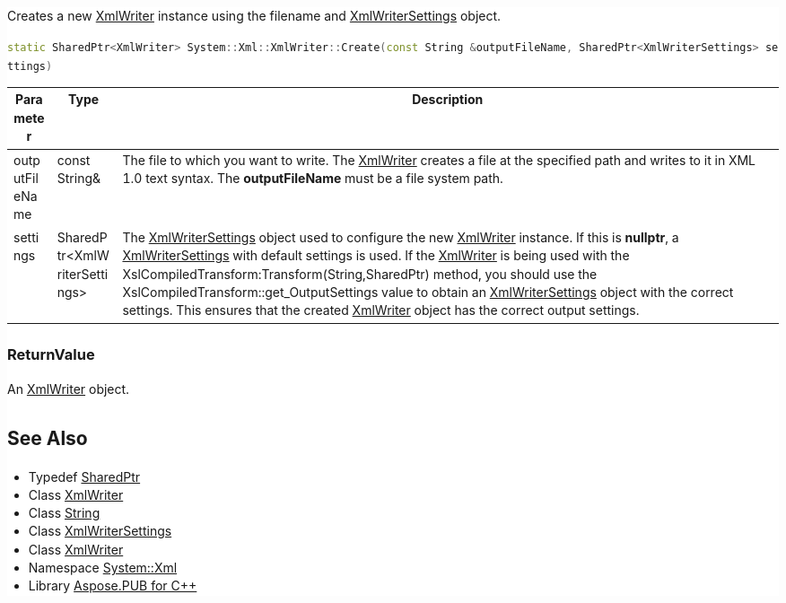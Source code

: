 
Creates a new [XmlWriter](../) instance using the filename and [XmlWriterSettings](../../xmlwritersettings/) object.

```cpp
static SharedPtr<XmlWriter> System::Xml::XmlWriter::Create(const String &outputFileName, SharedPtr<XmlWriterSettings> settings)
```


| Parameter | Type | Description |
| --- | --- | --- |
| outputFileName | const String\& | The file to which you want to write. The [XmlWriter](../) creates a file at the specified path and writes to it in XML 1.0 text syntax. The **outputFileName** must be a file system path. |
| settings | SharedPtr\<XmlWriterSettings\> | The [XmlWriterSettings](../../xmlwritersettings/) object used to configure the new [XmlWriter](../) instance. If this is **nullptr**, a [XmlWriterSettings](../../xmlwritersettings/) with default settings is used. If the [XmlWriter](../) is being used with the XslCompiledTransform:Transform(String,SharedPtr<XmlWriter>) method, you should use the XslCompiledTransform::get_OutputSettings value to obtain an [XmlWriterSettings](../../xmlwritersettings/) object with the correct settings. This ensures that the created [XmlWriter](../) object has the correct output settings. |

### ReturnValue

An [XmlWriter](../) object.

## See Also

* Typedef [SharedPtr](../../../system/sharedptr/)
* Class [XmlWriter](../)
* Class [String](../../../system/string/)
* Class [XmlWriterSettings](../../xmlwritersettings/)
* Class [XmlWriter](../)
* Namespace [System::Xml](../../)
* Library [Aspose.PUB for C++](../../../)
